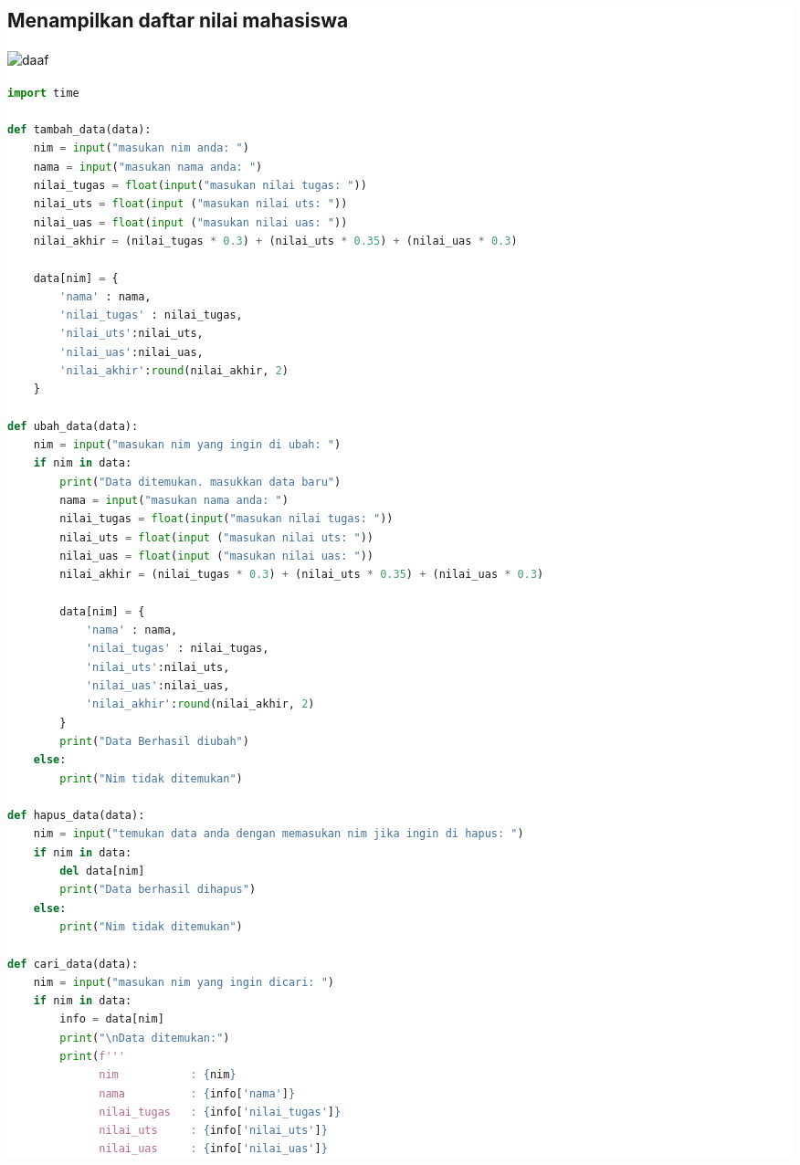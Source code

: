 ## Menampilkan daftar nilai mahasiswa

![daaf](https://github.com/user-attachments/assets/5b58b40a-271a-4e54-a8ac-d31b28f17ac8)

```Python
import time

def tambah_data(data):
    nim = input("masukan nim anda: ")
    nama = input("masukan nama anda: ")
    nilai_tugas = float(input("masukan nilai tugas: "))
    nilai_uts = float(input ("masukan nilai uts: "))
    nilai_uas = float(input ("masukan nilai uas: "))
    nilai_akhir = (nilai_tugas * 0.3) + (nilai_uts * 0.35) + (nilai_uas * 0.3)
    
    data[nim] = {
        'nama' : nama,
        'nilai_tugas' : nilai_tugas,
        'nilai_uts':nilai_uts,
        'nilai_uas':nilai_uas,    
        'nilai_akhir':round(nilai_akhir, 2)
    }
    
def ubah_data(data):
    nim = input("masukan nim yang ingin di ubah: ")
    if nim in data:
        print("Data ditemukan. masukkan data baru")
        nama = input("masukan nama anda: ")
        nilai_tugas = float(input("masukan nilai tugas: "))
        nilai_uts = float(input ("masukan nilai uts: "))
        nilai_uas = float(input ("masukan nilai uas: "))
        nilai_akhir = (nilai_tugas * 0.3) + (nilai_uts * 0.35) + (nilai_uas * 0.3)
        
        data[nim] = {
            'nama' : nama,
            'nilai_tugas' : nilai_tugas,
            'nilai_uts':nilai_uts,
            'nilai_uas':nilai_uas,    
            'nilai_akhir':round(nilai_akhir, 2)
        }
        print("Data Berhasil diubah")
    else:
        print("Nim tidak ditemukan")
        
def hapus_data(data):
    nim = input("temukan data anda dengan memasukan nim jika ingin di hapus: ")
    if nim in data:
        del data[nim]
        print("Data berhasil dihapus")
    else:
        print("Nim tidak ditemukan")
        
def cari_data(data):
    nim = input("masukan nim yang ingin dicari: ")
    if nim in data:
        info = data[nim]
        print("\nData ditemukan:")
        print(f'''
              nim           : {nim}
              nama          : {info['nama']}
              nilai_tugas   : {info['nilai_tugas']}
              nilai_uts     : {info['nilai_uts']}
              nilai_uas     : {info['nilai_uas']}
```